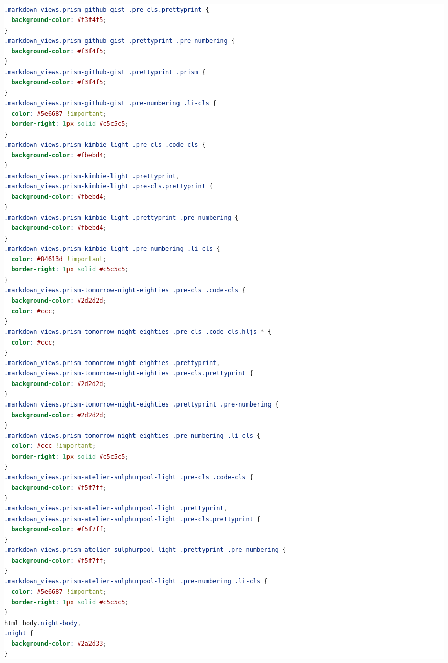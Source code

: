 ```css
.markdown_views.prism-github-gist .pre-cls.prettyprint {
  background-color: #f3f4f5;
}
.markdown_views.prism-github-gist .prettyprint .pre-numbering {
  background-color: #f3f4f5;
}
.markdown_views.prism-github-gist .prettyprint .prism {
  background-color: #f3f4f5;
}
.markdown_views.prism-github-gist .pre-numbering .li-cls {
  color: #5e6687 !important;
  border-right: 1px solid #c5c5c5;
}
.markdown_views.prism-kimbie-light .pre-cls .code-cls {
  background-color: #fbebd4;
}
.markdown_views.prism-kimbie-light .prettyprint,
.markdown_views.prism-kimbie-light .pre-cls.prettyprint {
  background-color: #fbebd4;
}
.markdown_views.prism-kimbie-light .prettyprint .pre-numbering {
  background-color: #fbebd4;
}
.markdown_views.prism-kimbie-light .pre-numbering .li-cls {
  color: #84613d !important;
  border-right: 1px solid #c5c5c5;
}
.markdown_views.prism-tomorrow-night-eighties .pre-cls .code-cls {
  background-color: #2d2d2d;
  color: #ccc;
}
.markdown_views.prism-tomorrow-night-eighties .pre-cls .code-cls.hljs * {
  color: #ccc;
}
.markdown_views.prism-tomorrow-night-eighties .prettyprint,
.markdown_views.prism-tomorrow-night-eighties .pre-cls.prettyprint {
  background-color: #2d2d2d;
}
.markdown_views.prism-tomorrow-night-eighties .prettyprint .pre-numbering {
  background-color: #2d2d2d;
}
.markdown_views.prism-tomorrow-night-eighties .pre-numbering .li-cls {
  color: #ccc !important;
  border-right: 1px solid #c5c5c5;
}
.markdown_views.prism-atelier-sulphurpool-light .pre-cls .code-cls {
  background-color: #f5f7ff;
}
.markdown_views.prism-atelier-sulphurpool-light .prettyprint,
.markdown_views.prism-atelier-sulphurpool-light .pre-cls.prettyprint {
  background-color: #f5f7ff;
}
.markdown_views.prism-atelier-sulphurpool-light .prettyprint .pre-numbering {
  background-color: #f5f7ff;
}
.markdown_views.prism-atelier-sulphurpool-light .pre-numbering .li-cls {
  color: #5e6687 !important;
  border-right: 1px solid #c5c5c5;
}
html body.night-body,
.night {
  background-color: #2a2d33;
}
```